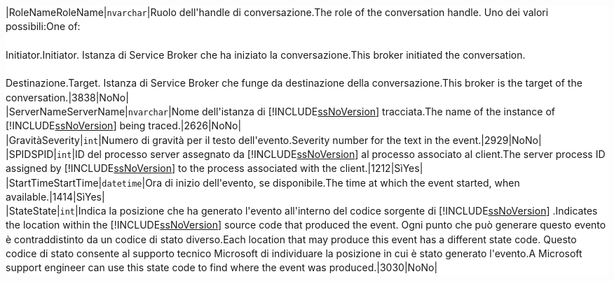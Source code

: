 |<span data-ttu-id="19f13-199">RoleName</span><span class="sxs-lookup"><span data-stu-id="19f13-199">RoleName</span></span>|`nvarchar`|<span data-ttu-id="19f13-200">Ruolo dell'handle di conversazione.</span><span class="sxs-lookup"><span data-stu-id="19f13-200">The role of the conversation handle.</span></span> <span data-ttu-id="19f13-201">Uno dei valori possibili:</span><span class="sxs-lookup"><span data-stu-id="19f13-201">One of:</span></span><br /><br /> <span data-ttu-id="19f13-202">Initiator.</span><span class="sxs-lookup"><span data-stu-id="19f13-202">Initiator.</span></span> <span data-ttu-id="19f13-203">Istanza di Service Broker che ha iniziato la conversazione.</span><span class="sxs-lookup"><span data-stu-id="19f13-203">This broker initiated the conversation.</span></span><br /><br /> <span data-ttu-id="19f13-204">Destinazione.</span><span class="sxs-lookup"><span data-stu-id="19f13-204">Target.</span></span> <span data-ttu-id="19f13-205">Istanza di Service Broker che funge da destinazione della conversazione.</span><span class="sxs-lookup"><span data-stu-id="19f13-205">This broker is the target of the conversation.</span></span>|<span data-ttu-id="19f13-206">38</span><span class="sxs-lookup"><span data-stu-id="19f13-206">38</span></span>|<span data-ttu-id="19f13-207">No</span><span class="sxs-lookup"><span data-stu-id="19f13-207">No</span></span>|  
|<span data-ttu-id="19f13-208">ServerName</span><span class="sxs-lookup"><span data-stu-id="19f13-208">ServerName</span></span>|`nvarchar`|<span data-ttu-id="19f13-209">Nome dell'istanza di [!INCLUDE[ssNoVersion](../../includes/ssnoversion-md.md)] tracciata.</span><span class="sxs-lookup"><span data-stu-id="19f13-209">The name of the instance of [!INCLUDE[ssNoVersion](../../includes/ssnoversion-md.md)] being traced.</span></span>|<span data-ttu-id="19f13-210">26</span><span class="sxs-lookup"><span data-stu-id="19f13-210">26</span></span>|<span data-ttu-id="19f13-211">No</span><span class="sxs-lookup"><span data-stu-id="19f13-211">No</span></span>|  
|<span data-ttu-id="19f13-212">Gravità</span><span class="sxs-lookup"><span data-stu-id="19f13-212">Severity</span></span>|`int`|<span data-ttu-id="19f13-213">Numero di gravità per il testo dell'evento.</span><span class="sxs-lookup"><span data-stu-id="19f13-213">Severity number for the text in the event.</span></span>|<span data-ttu-id="19f13-214">29</span><span class="sxs-lookup"><span data-stu-id="19f13-214">29</span></span>|<span data-ttu-id="19f13-215">No</span><span class="sxs-lookup"><span data-stu-id="19f13-215">No</span></span>|  
|<span data-ttu-id="19f13-216">SPID</span><span class="sxs-lookup"><span data-stu-id="19f13-216">SPID</span></span>|`int`|<span data-ttu-id="19f13-217">ID del processo server assegnato da [!INCLUDE[ssNoVersion](../../includes/ssnoversion-md.md)] al processo associato al client.</span><span class="sxs-lookup"><span data-stu-id="19f13-217">The server process ID assigned by [!INCLUDE[ssNoVersion](../../includes/ssnoversion-md.md)] to the process associated with the client.</span></span>|<span data-ttu-id="19f13-218">12</span><span class="sxs-lookup"><span data-stu-id="19f13-218">12</span></span>|<span data-ttu-id="19f13-219">Sì</span><span class="sxs-lookup"><span data-stu-id="19f13-219">Yes</span></span>|  
|<span data-ttu-id="19f13-220">StartTime</span><span class="sxs-lookup"><span data-stu-id="19f13-220">StartTime</span></span>|`datetime`|<span data-ttu-id="19f13-221">Ora di inizio dell'evento, se disponibile.</span><span class="sxs-lookup"><span data-stu-id="19f13-221">The time at which the event started, when available.</span></span>|<span data-ttu-id="19f13-222">14</span><span class="sxs-lookup"><span data-stu-id="19f13-222">14</span></span>|<span data-ttu-id="19f13-223">Sì</span><span class="sxs-lookup"><span data-stu-id="19f13-223">Yes</span></span>|  
|<span data-ttu-id="19f13-224">State</span><span class="sxs-lookup"><span data-stu-id="19f13-224">State</span></span>|`int`|<span data-ttu-id="19f13-225">Indica la posizione che ha generato l'evento all'interno del codice sorgente di [!INCLUDE[ssNoVersion](../../includes/ssnoversion-md.md)] .</span><span class="sxs-lookup"><span data-stu-id="19f13-225">Indicates the location within the [!INCLUDE[ssNoVersion](../../includes/ssnoversion-md.md)] source code that produced the event.</span></span> <span data-ttu-id="19f13-226">Ogni punto che può generare questo evento è contraddistinto da un codice di stato diverso.</span><span class="sxs-lookup"><span data-stu-id="19f13-226">Each location that may produce this event has a different state code.</span></span> <span data-ttu-id="19f13-227">Questo codice di stato consente al supporto tecnico Microsoft di individuare la posizione in cui è stato generato l'evento.</span><span class="sxs-lookup"><span data-stu-id="19f13-227">A Microsoft support engineer can use this state code to find where the event was produced.</span></span>|<span data-ttu-id="19f13-228">30</span><span class="sxs-lookup"><span data-stu-id="19f13-228">30</span></span>|<span data-ttu-id="19f13-229">No</span><span class="sxs-lookup"><span data-stu-id="19f13-229">No</span></span>|  